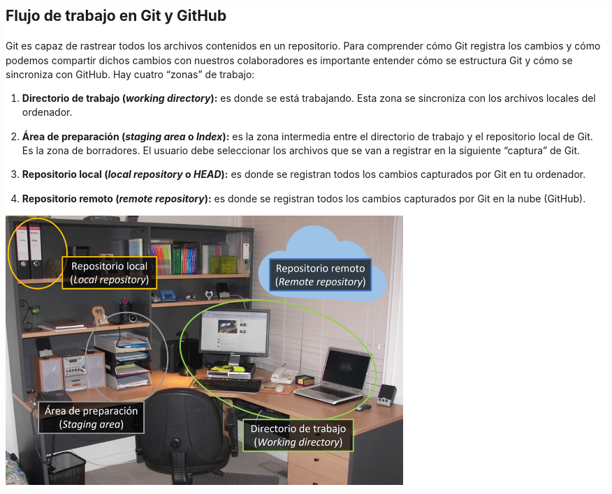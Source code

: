 ## Flujo de trabajo en Git y GitHub

Git es capaz de rastrear todos los archivos contenidos en un
repositorio. Para comprender cómo Git registra los cambios y cómo
podemos compartir dichos cambios con nuestros colaboradores es
importante entender cómo se estructura Git y cómo se sincroniza con
GitHub. Hay cuatro “zonas” de trabajo:

1.  **Directorio de trabajo (*working directory*):** es donde se está
    trabajando. Esta zona se sincroniza con los archivos locales del
    ordenador.

2.  **Área de preparación (*staging area* o *Index*):** es la zona
    intermedia entre el directorio de trabajo y el repositorio local de
    Git. Es la zona de borradores. El usuario debe seleccionar los
    archivos que se van a registrar en la siguiente “captura” de Git.

3.  **Repositorio local (*local repository* o *HEAD*):** es donde se
    registran todos los cambios capturados por Git en tu ordenador.

4.  **Repositorio remoto (*remote repository*):** es donde se registran
    todos los cambios capturados por Git en la nube (GitHub).

<img src="images/arboles.jpg" data-fig-align="center" width="569"
alt="Representación gráfica de las diferentes zonas de trabajo en Git y GitHub: directorio de trabajo, área de preparación o Index, repositorio local o HEAD, y repositorio remoto. Imagen de fondo de Philip Brookes (https://creativecommons.org/licenses/by-nc-nd/2.0/legalcode)" />
